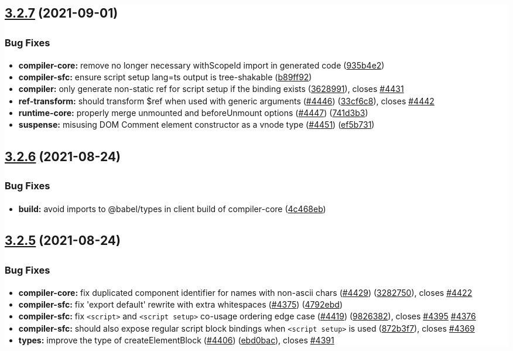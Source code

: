 
## [3.2.7](https://github.com/vuejs/core/compare/v3.2.6...v3.2.7) (2021-09-01)


### Bug Fixes

* **compiler-core:** remove no longer necessary withScopeId import in generated code ([935b4e2](https://github.com/vuejs/core/commit/935b4e221041c8ae34c5821d90db90f07e622a9f))
* **compiler-sfc:** ensure script setup lang=ts output is tree-shakable ([b89ff92](https://github.com/vuejs/core/commit/b89ff9291e70c64f7098cc110161a75eb7c465a4))
* **compiler:** only generate non-static ref for script setup if the binding exists ([3628991](https://github.com/vuejs/core/commit/362899190666a2d1f9fe23c92e9b6007721ad69f)), closes [#4431](https://github.com/vuejs/core/issues/4431)
* **ref-transform:** should transform $ref when used with generic arguments ([#4446](https://github.com/vuejs/core/issues/4446)) ([33cf6c8](https://github.com/vuejs/core/commit/33cf6c88664137e8c9d6e75a3b4c5f5cce763c12)), closes [#4442](https://github.com/vuejs/core/issues/4442)
* **runtime-core:** properly merge unmounted and beforeUnmount options ([#4447](https://github.com/vuejs/core/issues/4447)) ([741d3b3](https://github.com/vuejs/core/commit/741d3b36f21582e682009114961b5cd3146e8dad))
* **suspense:** misusing DOM Comment element constructor as a vnode type ([#4451](https://github.com/vuejs/core/issues/4451)) ([ef5b731](https://github.com/vuejs/core/commit/ef5b73159d7221c36c25e32f643669d789a33c2c))



## [3.2.6](https://github.com/vuejs/core/compare/v3.2.5...v3.2.6) (2021-08-24)


### Bug Fixes

* **build:** avoid imports to @babel/types in client build of compiler-core ([4c468eb](https://github.com/vuejs/core/commit/4c468eb30a87f726d43c94476b75063640c3ff1c))



## [3.2.5](https://github.com/vuejs/core/compare/v3.2.4...v3.2.5) (2021-08-24)


### Bug Fixes

* **compiler-core:** fix duplicated component identifier for names with non-ascii chars ([#4429](https://github.com/vuejs/core/issues/4429)) ([3282750](https://github.com/vuejs/core/commit/32827506ff2b6174d63525e7713830838840c671)), closes [#4422](https://github.com/vuejs/core/issues/4422)
* **compiler-sfc:**   fix 'export default' rewrite with extra whitespaces ([#4375](https://github.com/vuejs/core/issues/4375)) ([4792ebd](https://github.com/vuejs/core/commit/4792ebd6879115f887e393c7ed0a8475a705b6b0))
* **compiler-sfc:** fix `<script>` and `<script setup>` co-usage ordering edge case ([#4419](https://github.com/vuejs/core/issues/4419)) ([9826382](https://github.com/vuejs/core/commit/98263821f8c42abcff46fae2b0375219c84fb6a4)), closes [#4395](https://github.com/vuejs/core/issues/4395) [#4376](https://github.com/vuejs/core/issues/4376)
* **compiler-sfc:** should also expose regular script block bindings when `<script setup>` is used ([872b3f7](https://github.com/vuejs/core/commit/872b3f7ec5e1a41c60018bb1f64d841c309b8939)), closes [#4369](https://github.com/vuejs/core/issues/4369)
* **types:** improve the type of createElementBlock ([#4406](https://github.com/vuejs/core/issues/4406)) ([ebd0bac](https://github.com/vuejs/core/commit/ebd0baca98b618945fba223b94833c2b34cdf6a2)), closes [#4391](https://github.com/vuejs/core/issues/4391)
